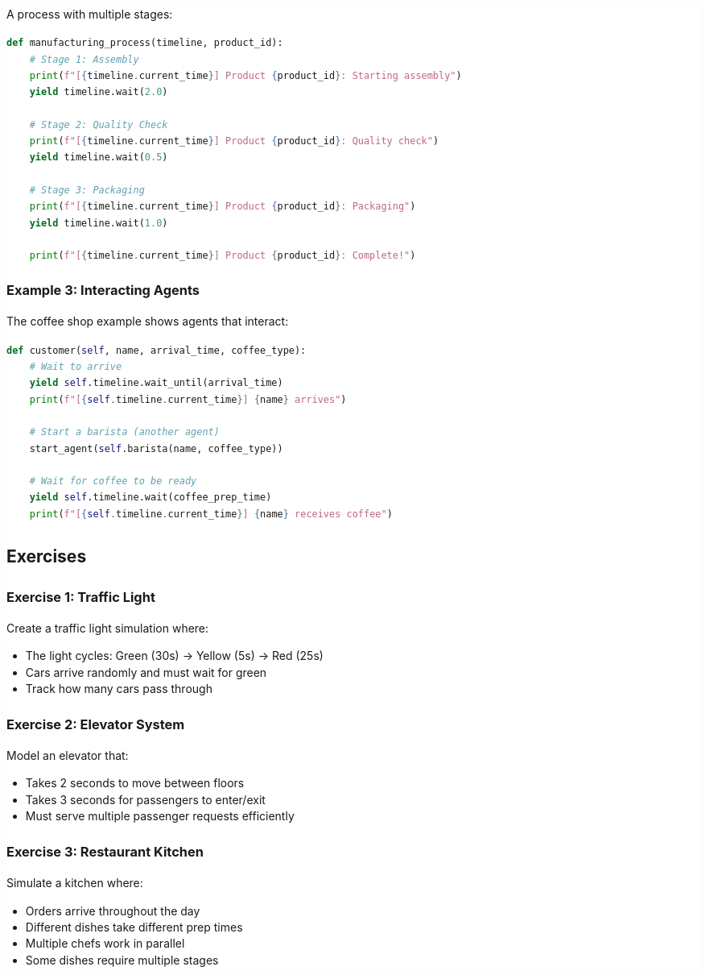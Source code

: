 A process with multiple stages:

```python
def manufacturing_process(timeline, product_id):
    # Stage 1: Assembly
    print(f"[{timeline.current_time}] Product {product_id}: Starting assembly")
    yield timeline.wait(2.0)
    
    # Stage 2: Quality Check
    print(f"[{timeline.current_time}] Product {product_id}: Quality check")
    yield timeline.wait(0.5)
    
    # Stage 3: Packaging
    print(f"[{timeline.current_time}] Product {product_id}: Packaging")
    yield timeline.wait(1.0)
    
    print(f"[{timeline.current_time}] Product {product_id}: Complete!")
```

### Example 3: Interacting Agents

The coffee shop example shows agents that interact:

```python
def customer(self, name, arrival_time, coffee_type):
    # Wait to arrive
    yield self.timeline.wait_until(arrival_time)
    print(f"[{self.timeline.current_time}] {name} arrives")
    
    # Start a barista (another agent)
    start_agent(self.barista(name, coffee_type))
    
    # Wait for coffee to be ready
    yield self.timeline.wait(coffee_prep_time)
    print(f"[{self.timeline.current_time}] {name} receives coffee")
```

## Exercises

### Exercise 1: Traffic Light
Create a traffic light simulation where:
- The light cycles: Green (30s) → Yellow (5s) → Red (25s)
- Cars arrive randomly and must wait for green
- Track how many cars pass through

### Exercise 2: Elevator System
Model an elevator that:
- Takes 2 seconds to move between floors
- Takes 3 seconds for passengers to enter/exit
- Must serve multiple passenger requests efficiently

### Exercise 3: Restaurant Kitchen
Simulate a kitchen where:
- Orders arrive throughout the day
- Different dishes take different prep times
- Multiple chefs work in parallel
- Some dishes require multiple stages
